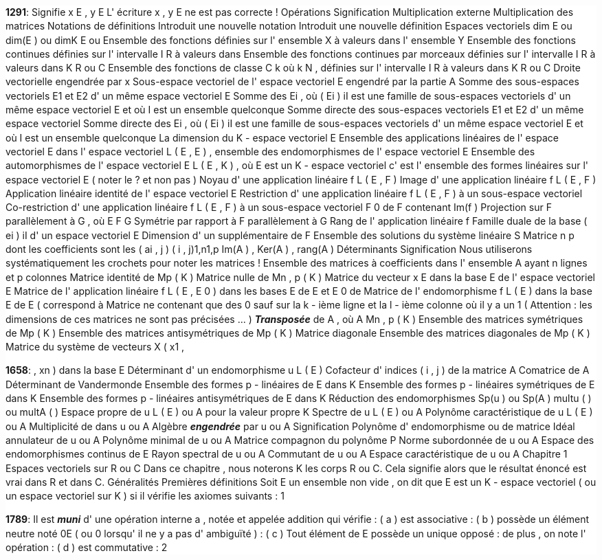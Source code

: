 **1291**: Signifie x E , y E L' écriture x , y E ne est pas correcte ! Opérations Signification Multiplication externe Multiplication des matrices Notations de définitions Introduit une nouvelle notation Introduit une nouvelle définition Espaces vectoriels dim E ou dim(E ) ou dimK E ou Ensemble des fonctions définies sur l' ensemble X à valeurs dans l' ensemble Y Ensemble des fonctions continues définies sur l' intervalle I R à valeurs dans Ensemble des fonctions continues par morceaux définies sur l' intervalle I R à valeurs dans K R ou C Ensemble des fonctions de classe C k où k N , définies sur l' intervalle I R à valeurs dans K R ou C Droite vectorielle engendrée par x Sous-espace vectoriel de l' espace vectoriel E engendré par la partie A Somme des sous-espaces vectoriels E1 et E2 d' un même espace vectoriel E Somme des Ei , où ( Ei ) iI est une famille de sous-espaces vectoriels d' un même espace vectoriel E et où I est un ensemble quelconque Somme directe des sous-espaces vectoriels E1 et E2 d' un même espace vectoriel Somme directe des Ei , où ( Ei ) iI est une famille de sous-espaces vectoriels d' un même espace vectoriel E et où I est un ensemble quelconque La dimension du K - espace vectoriel E Ensemble des applications linéaires de l' espace vectoriel E dans l' espace vectoriel L ( E , E ) , ensemble des endomorphismes de l' espace vectoriel E Ensemble des automorphismes de l' espace vectoriel E L ( E , K ) , où E est un K - espace vectoriel c' est l' ensemble des formes linéaires sur l' espace vectoriel E ( noter le ? et non pas ) Noyau d' une application linéaire f L ( E , F ) Image d' une application linéaire f L ( E , F ) Application linéaire identité de l' espace vectoriel E Restriction d' une application linéaire f L ( E , F ) à un sous-espace vectoriel Co-restriction d' une application linéaire f L ( E , F ) à un sous-espace vectoriel F 0 de F contenant Im(f ) Projection sur F parallèlement à G , où E F G Symétrie par rapport à F parallèlement à G Rang de l' application linéaire f Famille duale de la base ( ei ) iI d' un espace vectoriel E Dimension d' un supplémentaire de F Ensemble des solutions du système linéaire S Matrice n p dont les coefficients sont les ( ai , j ) ( i , j)1,n1,p Im(A ) , Ker(A ) , rang(A ) Déterminants Signification Nous utiliserons systématiquement les crochets pour noter les matrices ! Ensemble des matrices à coefficients dans l' ensemble A ayant n lignes et p colonnes Matrice identité de Mp ( K ) Matrice nulle de Mn , p ( K ) Matrice du vecteur x E dans la base E de l' espace vectoriel E Matrice de l' application linéaire f L ( E , E 0 ) dans les bases E de E et E 0 de Matrice de l' endomorphisme f L ( E ) dans la base E de E ( correspond à Matrice ne contenant que des 0 sauf sur la k - ième ligne et la l - ième colonne où il y a un 1 ( Attention : les dimensions de ces matrices ne sont pas précisées ... ) ***Transposée*** de A , où A Mn , p ( K ) Ensemble des matrices symétriques de Mp ( K ) Ensemble des matrices antisymétriques de Mp ( K ) Matrice diagonale Ensemble des matrices diagonales de Mp ( K ) Matrice du système de vecteurs X ( x1 ,

**1658**: , xn ) dans la base E Déterminant d' un endomorphisme u L ( E ) Cofacteur d' indices ( i , j ) de la matrice A Comatrice de A Déterminant de Vandermonde Ensemble des formes p - linéaires de E dans K Ensemble des formes p - linéaires symétriques de E dans K Ensemble des formes p - linéaires antisymétriques de E dans K Réduction des endomorphismes Sp(u ) ou Sp(A ) multu ( ) ou multA ( ) Espace propre de u L ( E ) ou A pour la valeur propre K Spectre de u L ( E ) ou A Polynôme caractéristique de u L ( E ) ou A Multiplicité de dans u ou A Algèbre ***engendrée*** par u ou A Signification Polynôme d' endomorphisme ou de matrice Idéal annulateur de u ou A Polynôme minimal de u ou A Matrice compagnon du polynôme P Norme subordonnée de u ou A Espace des endomorphismes continus de E Rayon spectral de u ou A Commutant de u ou A Espace caractéristique de u ou A Chapitre 1 Espaces vectoriels sur R ou C Dans ce chapitre , nous noterons K les corps R ou C. Cela signifie alors que le résultat énoncé est vrai dans R et dans C. Généralités Premières définitions Soit E un ensemble non vide , on dit que E est un K - espace vectoriel ( ou un espace vectoriel sur K ) si il vérifie les axiomes suivants : 1

**1789**: Il est ***muni*** d' une opération interne a , notée et appelée addition qui vérifie : ( a ) est associative : ( b ) possède un élément neutre noté 0E ( ou 0 lorsqu' il ne y a pas d' ambiguïté ) : ( c ) Tout élément de E possède un unique opposé : de plus , on note l' opération : ( d ) est commutative : 2
